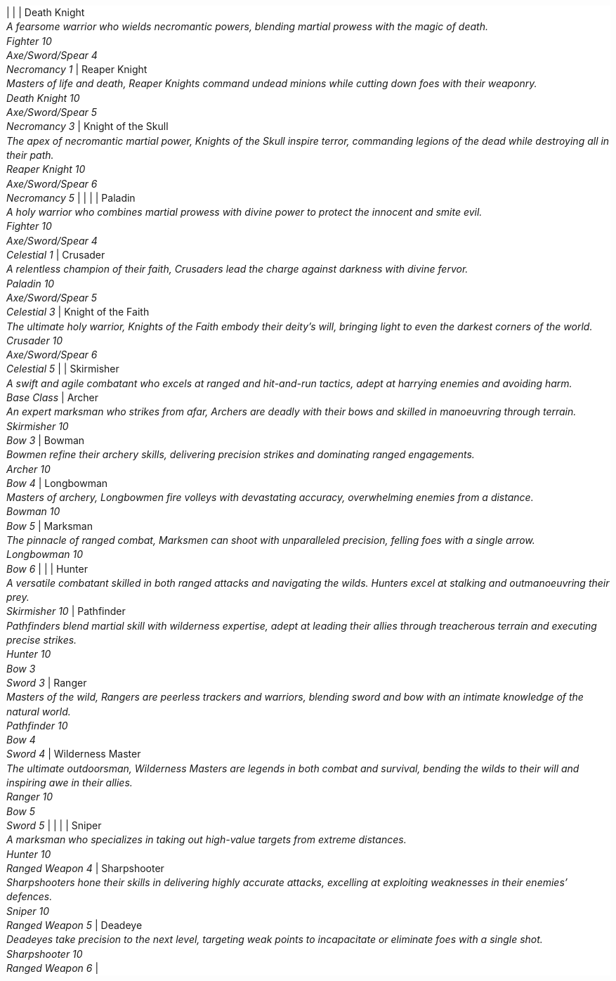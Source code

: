 |                                                                                                                                                                                                                     |                                                                                                                                                                                                                | Death Knight<br>*A fearsome warrior who wields necromantic powers, blending martial prowess with the magic of death.*<br>*Fighter 10*<br>*Axe/Sword/Spear 4*<br>*Necromancy 1*                                                         | Reaper Knight<br>*Masters of life and death, Reaper Knights command undead minions while cutting down foes with their weaponry.*<br>*Death Knight 10*<br>*Axe/Sword/Spear 5*<br>*Necromancy 3*                                                   | Knight of the Skull<br>*The apex of necromantic martial power, Knights of the Skull inspire terror, commanding legions of the dead while destroying all in their path.*<br>*Reaper Knight 10*<br>*Axe/Sword/Spear 6*<br>*Necromancy 5*                                               |
|                                                                                                                                                                                                                     |                                                                                                                                                                                                                | Paladin<br>*A holy warrior who combines martial prowess with divine power to protect the innocent and smite evil.*<br>*Fighter 10*<br>*Axe/Sword/Spear 4*<br>*Celestial 1*                                                             | Crusader<br>*A relentless champion of their faith, Crusaders lead the charge against darkness with divine fervor.*<br>*Paladin 10*<br>*Axe/Sword/Spear 5*<br>*Celestial 3*                                                                       | Knight of the Faith<br>*The ultimate holy warrior, Knights of the Faith embody their deity’s will, bringing light to even the darkest corners of the world.*<br>*Crusader 10*<br>*Axe/Sword/Spear 6*<br>*Celestial 5*                                                                |
| Skirmisher<br>*A swift and agile combatant who excels at ranged and hit-and-run tactics, adept at harrying enemies and avoiding harm.*<br>*Base Class*                                                              | Archer<br>*An expert marksman who strikes from afar, Archers are deadly with their bows and skilled in manoeuvring through terrain.*<br>*Skirmisher 10*<br>*Bow 3*                                             | Bowman<br>*Bowmen refine their archery skills, delivering precision strikes and dominating ranged engagements.*<br>*Archer 10*<br>*Bow 4*                                                                                              | Longbowman<br>*Masters of archery, Longbowmen fire volleys with devastating accuracy, overwhelming enemies from a distance.*<br>*Bowman 10*<br>*Bow 5*                                                                                           | Marksman<br>*The pinnacle of ranged combat, Marksmen can shoot with unparalleled precision, felling foes with a single arrow.*<br>*Longbowman 10*<br>*Bow 6*                                                                                                                         |
|                                                                                                                                                                                                                     | Hunter<br>*A versatile combatant skilled in both ranged attacks and navigating the wilds. Hunters excel at stalking and outmanoeuvring their prey.*<br>*Skirmisher 10*                                         | Pathfinder<br>*Pathfinders blend martial skill with wilderness expertise, adept at leading their allies through treacherous terrain and executing precise strikes.*<br>*Hunter 10*<br>*Bow 3*<br>*Sword 3*                             | Ranger<br>*Masters of the wild, Rangers are peerless trackers and warriors, blending sword and bow with an intimate knowledge of the natural world.*<br>*Pathfinder 10*<br>*Bow 4*<br>*Sword 4*                                                  | Wilderness Master<br>*The ultimate outdoorsman, Wilderness Masters are legends in both combat and survival, bending the wilds to their will and inspiring awe in their allies.*<br>*Ranger 10*<br>*Bow 5*<br>*Sword 5*                                                               |
|                                                                                                                                                                                                                     |                                                                                                                                                                                                                | Sniper<br>*A marksman who specializes in taking out high-value targets from extreme distances.*<br>*Hunter 10*<br>*Ranged Weapon 4*                                                                                                    | Sharpshooter<br>*Sharpshooters hone their skills in delivering highly accurate attacks, excelling at exploiting weaknesses in their enemies’ defences.*<br>*Sniper 10*<br>*Ranged Weapon 5*                                                      | Deadeye<br>*Deadeyes take precision to the next level, targeting weak points to incapacitate or eliminate foes with a single shot.*<br>*Sharpshooter 10*<br>*Ranged Weapon 6*                                                                                                        |